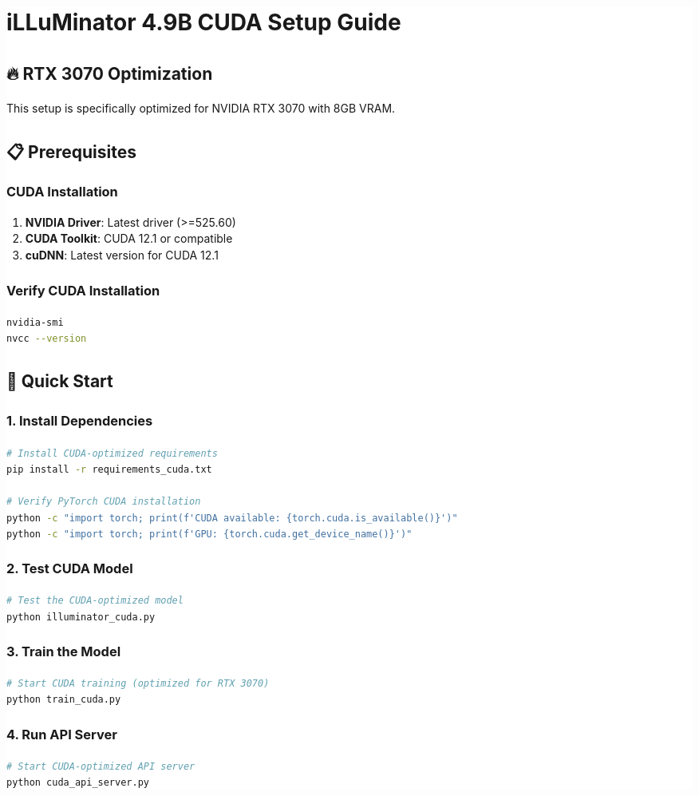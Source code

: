 # iLLuMinator 4.9B CUDA Setup Guide

## 🔥 RTX 3070 Optimization

This setup is specifically optimized for NVIDIA RTX 3070 with 8GB VRAM.

## 📋 Prerequisites

### CUDA Installation
1. **NVIDIA Driver**: Latest driver (>=525.60)
2. **CUDA Toolkit**: CUDA 12.1 or compatible
3. **cuDNN**: Latest version for CUDA 12.1

### Verify CUDA Installation
```bash
nvidia-smi
nvcc --version
```

## 🚀 Quick Start

### 1. Install Dependencies
```bash
# Install CUDA-optimized requirements
pip install -r requirements_cuda.txt

# Verify PyTorch CUDA installation
python -c "import torch; print(f'CUDA available: {torch.cuda.is_available()}')"
python -c "import torch; print(f'GPU: {torch.cuda.get_device_name()}')"
```

### 2. Test CUDA Model
```bash
# Test the CUDA-optimized model
python illuminator_cuda.py
```

### 3. Train the Model
```bash
# Start CUDA training (optimized for RTX 3070)
python train_cuda.py
```

### 4. Run API Server
```bash
# Start CUDA-optimized API server
python cuda_api_server.py
```
